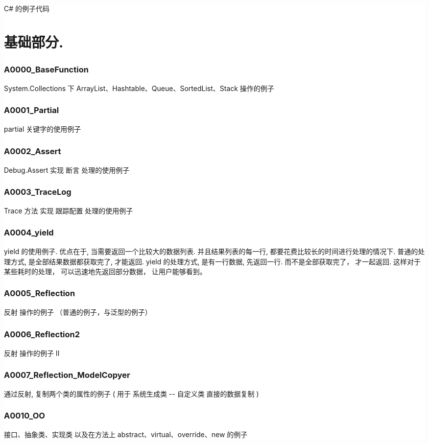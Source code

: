 ﻿C# 的例子代码


# 基础部分.


### A0000_BaseFunction

System.Collections 下 ArrayList、Hashtable、Queue、SortedList、Stack 操作的例子


### A0001_Partial

partial 关键字的使用例子



### A0002_Assert
Debug.Assert  实现 断言 处理的使用例子




### A0003_TraceLog
Trace 方法  实现 跟踪配置 处理的使用例子




### A0004_yield

yield 的使用例子.
优点在于, 当需要返回一个比较大的数据列表.  并且结果列表的每一行, 都要花费比较长的时间进行处理的情况下.
普通的处理方式, 是全部结果数据都获取完了, 才能返回.
yield 的处理方式, 是有一行数据, 先返回一行. 而不是全部获取完了， 才一起返回.
这样对于某些耗时的处理， 可以迅速地先返回部分数据， 让用户能够看到。





### A0005_Reflection
反射 操作的例子 （普通的例子，与泛型的例子）



### A0006_Reflection2
反射 操作的例子 II



### A0007_Reflection_ModelCopyer
通过反射, 复制两个类的属性的例子  ( 用于 系统生成类 -- 自定义类 直接的数据复制 )






### A0010_OO
接口、抽象类、实现类 以及在方法上 abstract、virtual、override、new 的例子
